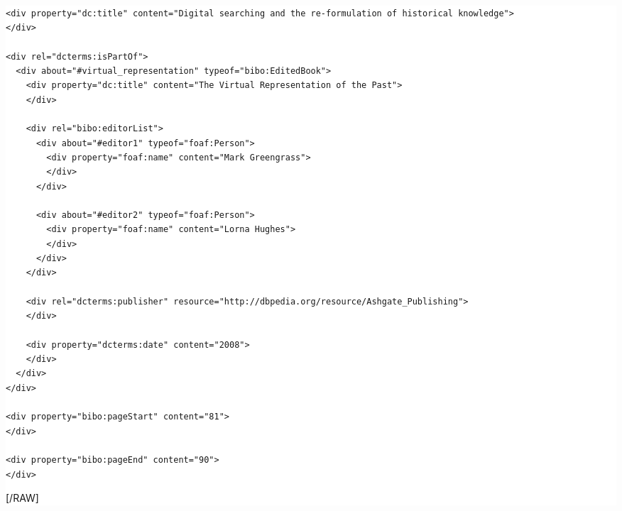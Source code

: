     <div property="dc:title" content="Digital searching and the re-formulation of historical knowledge">
    </div>
    
    <div rel="dcterms:isPartOf">
      <div about="#virtual_representation" typeof="bibo:EditedBook">
        <div property="dc:title" content="The Virtual Representation of the Past">
        </div>
        
        <div rel="bibo:editorList">
          <div about="#editor1" typeof="foaf:Person">
            <div property="foaf:name" content="Mark Greengrass">
            </div>
          </div>
          
          <div about="#editor2" typeof="foaf:Person">
            <div property="foaf:name" content="Lorna Hughes">
            </div>
          </div>
        </div>
        
        <div rel="dcterms:publisher" resource="http://dbpedia.org/resource/Ashgate_Publishing">
        </div>
        
        <div property="dcterms:date" content="2008">
        </div>
      </div>
    </div>
    
    <div property="bibo:pageStart" content="81">
    </div>
    
    <div property="bibo:pageEnd" content="90">
    </div>
  </div>
</div> [/RAW]

 [1]: http://wraggelabs.com/shed/presentations/anzsi/
 [2]: http://wraggelabs.com/shed/presentations/anzsi/rdfa_triples.txt
 [3]: http://discontents.com.au/about-me "about me"
 [4]: http://www.brightonsavoy.com.au/
 [5]: http://www.anzsi.org/site/2011Conference.asp
 [6]: http://maps.google.com.au/maps/ms?msid=214642381989548709162.0004ac3b87c9fa486df4a&msa=0&ll=-37.905877,144.995928&spn=0.041717,0.090895
 [7]: http://cas.awm.gov.au/item/P00158.039
 [8]: http://cas.awm.gov.au/item/REL27665
 [9]: http://nla.gov.au/nla.news-article11808280
 [10]: http://mappingouranzacs.naa.gov.au/details-permalink.aspx?barcode_no=7336927
 [11]: http://mappingouranzacs.naa.gov.au
 [12]: http://our-anzacs.tumblr.com/post/64197860/a-diary-insert-found-inside-alexs-mother-annie
 [13]: http://naa.gov.au
 [14]: http://discontents.com.au/wp-content/uploads/2011/10/moa_earth.jpeg
 [15]: http://discontents.com.au/wp-content/uploads/2011/10/moa_cooliris_wall.jpeg
 [16]: http://visiblearchive.blogspot.com/
 [17]: http://discontents.com.au/wp-content/uploads/2011/10/series_browser.jpeg
 [18]: http://wraggelabs.com/shed/time/the_great_war-2011-08-16.html
 [19]: http://voyeurtools.org
 [20]: http://voyeurtools.org/tool/Cirrus/?corpus=1313568295441.2143&query=&stopList=stop.en.taporware.txt
 [21]: http://voyeurtools.org/tool/DocumentTypeKwicsGrid/?corpus=1313568295441.2143&context=10&type=time&docIdType=d1312914324077.c620677b-dba5-9642-fff2-04759b7e4a97%3Atime
 [22]: http://wraggelabs.com/shed/trove/graphs/summary_states_stacked.html
 [23]: http://wraggelabs.com/shed/trove/graphs/index.html
 [24]: http://wraggelabs.com/emporium/trove-tools/newspaper-search-summariser/
 [25]: http://www.dlib.org/dlib/march06/cohen/03cohen.html
 [26]: http://criminalintent.org
 [27]: http://discontents.com.au/wp-content/uploads/2011/10/criminal_intent.png
 [28]: http://www.culturomics.org/
 [29]: http://ngrams.googlelabs.com/graph?content=the+Great+War%2Cthe+First+World+War&year_start=1900&year_end=1954&corpus=0&smoothing=3
 [30]: http://lenz.unl.edu/papers/2011/06/10/prison-art.html
 [31]: http://mappingouranzacs.naa.gov.au/details-permalink.aspx?barcode_no=3029140
 [32]: http://nla.gov.au/nla.news-article17447524
 [33]: http://maps.google.com/maps/ms?msid=214642381989548709162.0004ac3b87c9fa486df4a&msa=0&ll=-33.969773,151.228008&spn=0.02196,0.045447
 [34]: http://www.aa.gov.au/cgi-bin/Search?O=I&Number=7461068
 [35]: http://chineseaustralia.org
 [36]: http://www.naa.gov.au/collection/publications/papers-and-podcasts/immigration/white-australia.aspx
 [37]: http://invisibleaustralians.org
 [38]: http://historywall.nma.gov.au/
 [39]: http://www.vcdh.virginia.edu/Ayers.OAH.html
 [40]: http://www.scribd.com/doc/50066437/In-Praise-of-Humanities-Data